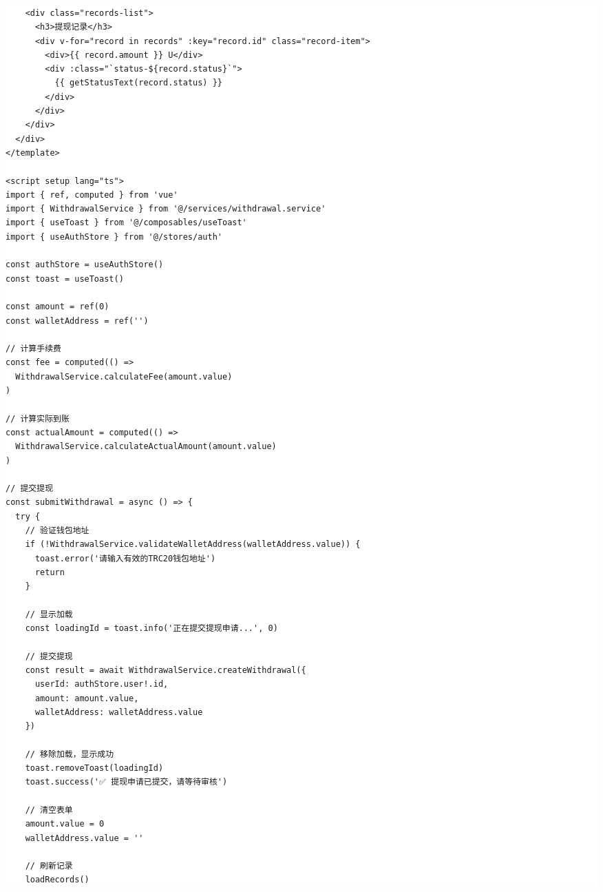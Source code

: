 ```vue
    <div class="records-list">
      <h3>提现记录</h3>
      <div v-for="record in records" :key="record.id" class="record-item">
        <div>{{ record.amount }} U</div>
        <div :class="`status-${record.status}`">
          {{ getStatusText(record.status) }}
        </div>
      </div>
    </div>
  </div>
</template>

<script setup lang="ts">
import { ref, computed } from 'vue'
import { WithdrawalService } from '@/services/withdrawal.service'
import { useToast } from '@/composables/useToast'
import { useAuthStore } from '@/stores/auth'

const authStore = useAuthStore()
const toast = useToast()

const amount = ref(0)
const walletAddress = ref('')

// 计算手续费
const fee = computed(() => 
  WithdrawalService.calculateFee(amount.value)
)

// 计算实际到账
const actualAmount = computed(() => 
  WithdrawalService.calculateActualAmount(amount.value)
)

// 提交提现
const submitWithdrawal = async () => {
  try {
    // 验证钱包地址
    if (!WithdrawalService.validateWalletAddress(walletAddress.value)) {
      toast.error('请输入有效的TRC20钱包地址')
      return
    }

    // 显示加载
    const loadingId = toast.info('正在提交提现申请...', 0)

    // 提交提现
    const result = await WithdrawalService.createWithdrawal({
      userId: authStore.user!.id,
      amount: amount.value,
      walletAddress: walletAddress.value
    })

    // 移除加载，显示成功
    toast.removeToast(loadingId)
    toast.success('✅ 提现申请已提交，请等待审核')

    // 清空表单
    amount.value = 0
    walletAddress.value = ''

    // 刷新记录
    loadRecords()
```